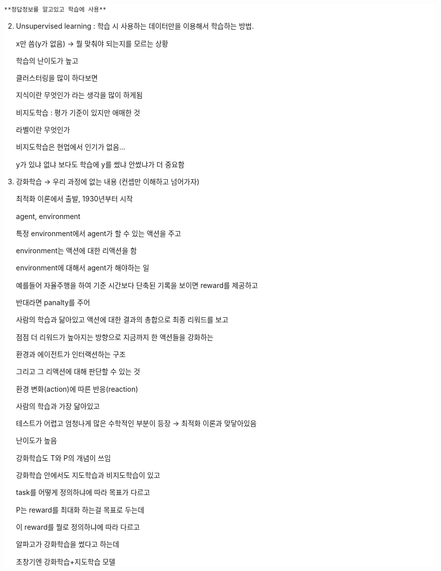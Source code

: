     **정답정보를 알고있고 학습에 사용**
    
2. Unsupervised learning : 학습 시 사용하는 데이터만을 이용해서 학습하는 방법.
   
    x만 씀(y가 없음) → 뭘 맞춰야 되는지를 모르는 상황
    
    학습의 난이도가 높고 
    
    클러스터링을 많이 하다보면
    
    지식이란 무엇인가 라는 생각을 많이 하게됨
    
    비지도학습 : 평가 기준이 있지만 애매한 것
    
    라벨이란 무엇인가
    
    비지도학습은 현업에서 인기가 없음...
    
    y가 있냐 없냐 보다도 학습에 y를 썼냐 안썼냐가 더 중요함
    
3. 강화학습 → 우리 과정에 없는 내용 (컨셉만 이해하고 넘어가자)
   
    최적화 이론에서 출발, 1930년부터 시작
    
    agent, environment
    
    특정 environment에서 agent가 할 수 있는 액션을 주고
    
    environment는 액션에 대한 리액션을 함
    
    environment에 대해서 agent가 해야하는 일
    
    예를들어 자율주행을 하여 기준 시간보다 단축된 기록을 보이면 reward를 제공하고
    
    반대라면 panalty를 주어
    
    사람의 학습과 닮아있고 액션에 대한 결과의 총합으로 최종 리워드를 보고
    
    점점 더 리워드가 높아지는 방향으로 지금까지 한 액션들을 강화하는
    
    환경과 에이전트가 인터랙션하는 구조
    
    그리고 그 리액션에 대해 판단할 수 있는 것
    
    환경 변화(action)에 따른 반응(reaction)
    
    사람의 학습과 가장 닮아있고
    
    테스트가 어렵고 엄청나게 많은 수학적인 부분이 등장 → 최적화 이론과 맞닿아있음
    
    난이도가 높음
    
    강화학습도 T와 P의 개념이 쓰임
    
    강화학습 안에서도 지도학습과 비지도학습이 있고
    
    task를 어떻게 정의하냐에 따라 목표가 다르고
    
    P는 reward를 최대화 하는걸 목표로 두는데
    
    이 reward를 뭘로 정의하냐에 따라 다르고
    
    알파고가 강화학습을 썼다고 하는데
    
    초창기엔 강화학습+지도학습 모델
    